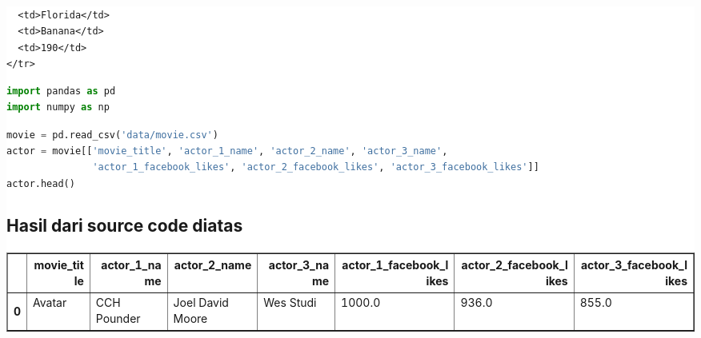       <td>Florida</td>
      <td>Banana</td>
      <td>190</td>
    </tr>
  </tbody>
</table>
</div>




```python

```


```python
import pandas as pd
import numpy as np
```


```python
movie = pd.read_csv('data/movie.csv')
actor = movie[['movie_title', 'actor_1_name', 'actor_2_name', 'actor_3_name', 
               'actor_1_facebook_likes', 'actor_2_facebook_likes', 'actor_3_facebook_likes']]
actor.head()
```

## Hasil dari source code diatas


<div>
<style scoped>
    .dataframe tbody tr th:only-of-type {
        vertical-align: middle;
    }

    .dataframe tbody tr th {
        vertical-align: top;
    }

    .dataframe thead th {
        text-align: right;
    }
</style>
<table border="1" class="dataframe">
  <thead>
    <tr style="text-align: right;">
      <th></th>
      <th>movie_title</th>
      <th>actor_1_name</th>
      <th>actor_2_name</th>
      <th>actor_3_name</th>
      <th>actor_1_facebook_likes</th>
      <th>actor_2_facebook_likes</th>
      <th>actor_3_facebook_likes</th>
    </tr>
  </thead>
  <tbody>
    <tr>
      <th>0</th>
      <td>Avatar</td>
      <td>CCH Pounder</td>
      <td>Joel David Moore</td>
      <td>Wes Studi</td>
      <td>1000.0</td>
      <td>936.0</td>
      <td>855.0</td>